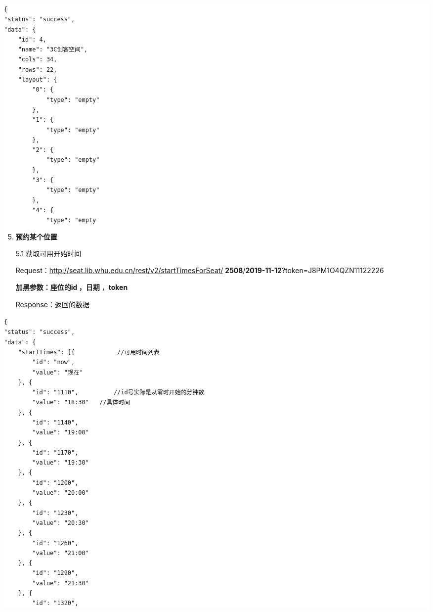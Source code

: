 ```
{
"status": "success",
"data": {
	"id": 4,
	"name": "3C创客空间",
	"cols": 34,
	"rows": 22,
	"layout": {
		"0": {
			"type": "empty"
		},
		"1": {
			"type": "empty"
		},
		"2": {
			"type": "empty"
		},
		"3": {
			"type": "empty"
		},
		"4": {
			"type": "empty
```



5. **预约某个位置**

   5.1 获取可用开始时间

   Request：http://seat.lib.whu.edu.cn/rest/v2/startTimesForSeat/ **2508**/**2019-11-12**?token=J8PM1O4QZN11122226

   **加黑参数：座位的id  ，日期**  ，**token**

   Response：返回的数据

```
{
"status": "success",
"data": {
	"startTimes": [{            //可用时间列表
		"id": "now",
		"value": "现在"
	}, {
		"id": "1110",          //id号实际是从零时开始的分钟数
		"value": "18:30"   //具体时间
	}, {
		"id": "1140",
		"value": "19:00"
	}, {
		"id": "1170",
		"value": "19:30"
	}, {
		"id": "1200",
		"value": "20:00"
	}, {
		"id": "1230",
		"value": "20:30"
	}, {
		"id": "1260",
		"value": "21:00"
	}, {
		"id": "1290",
		"value": "21:30"
	}, {
		"id": "1320",
```
